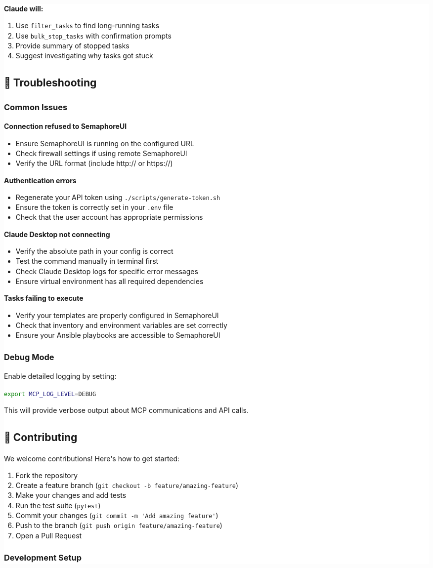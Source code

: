 **Claude will:**
1. Use `filter_tasks` to find long-running tasks
2. Use `bulk_stop_tasks` with confirmation prompts
3. Provide summary of stopped tasks
4. Suggest investigating why tasks got stuck

## 🔧 Troubleshooting

### Common Issues

**Connection refused to SemaphoreUI**
- Ensure SemaphoreUI is running on the configured URL
- Check firewall settings if using remote SemaphoreUI
- Verify the URL format (include http:// or https://)

**Authentication errors**
- Regenerate your API token using `./scripts/generate-token.sh`
- Ensure the token is correctly set in your `.env` file
- Check that the user account has appropriate permissions

**Claude Desktop not connecting**
- Verify the absolute path in your config is correct
- Test the command manually in terminal first
- Check Claude Desktop logs for specific error messages
- Ensure virtual environment has all required dependencies

**Tasks failing to execute**
- Verify your templates are properly configured in SemaphoreUI
- Check that inventory and environment variables are set correctly
- Ensure your Ansible playbooks are accessible to SemaphoreUI

### Debug Mode

Enable detailed logging by setting:
```bash
export MCP_LOG_LEVEL=DEBUG
```

This will provide verbose output about MCP communications and API calls.

## 🤝 Contributing

We welcome contributions! Here's how to get started:

1. Fork the repository
2. Create a feature branch (`git checkout -b feature/amazing-feature`)
3. Make your changes and add tests
4. Run the test suite (`pytest`)
5. Commit your changes (`git commit -m 'Add amazing feature'`)
6. Push to the branch (`git push origin feature/amazing-feature`)
7. Open a Pull Request

### Development Setup

